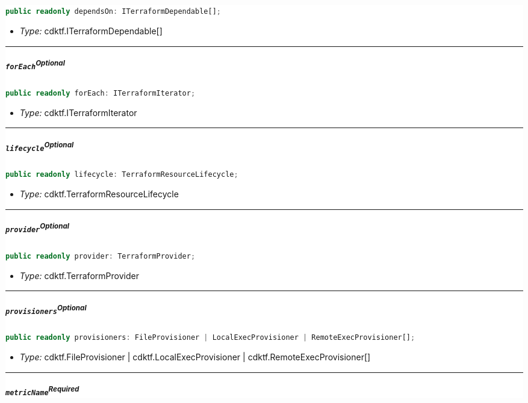 ```typescript
public readonly dependsOn: ITerraformDependable[];
```

- *Type:* cdktf.ITerraformDependable[]

---

##### `forEach`<sup>Optional</sup> <a name="forEach" id="@cdktf/aws-cdk.wafregionalRule.WafregionalRuleConfig.property.forEach"></a>

```typescript
public readonly forEach: ITerraformIterator;
```

- *Type:* cdktf.ITerraformIterator

---

##### `lifecycle`<sup>Optional</sup> <a name="lifecycle" id="@cdktf/aws-cdk.wafregionalRule.WafregionalRuleConfig.property.lifecycle"></a>

```typescript
public readonly lifecycle: TerraformResourceLifecycle;
```

- *Type:* cdktf.TerraformResourceLifecycle

---

##### `provider`<sup>Optional</sup> <a name="provider" id="@cdktf/aws-cdk.wafregionalRule.WafregionalRuleConfig.property.provider"></a>

```typescript
public readonly provider: TerraformProvider;
```

- *Type:* cdktf.TerraformProvider

---

##### `provisioners`<sup>Optional</sup> <a name="provisioners" id="@cdktf/aws-cdk.wafregionalRule.WafregionalRuleConfig.property.provisioners"></a>

```typescript
public readonly provisioners: FileProvisioner | LocalExecProvisioner | RemoteExecProvisioner[];
```

- *Type:* cdktf.FileProvisioner | cdktf.LocalExecProvisioner | cdktf.RemoteExecProvisioner[]

---

##### `metricName`<sup>Required</sup> <a name="metricName" id="@cdktf/aws-cdk.wafregionalRule.WafregionalRuleConfig.property.metricName"></a>
